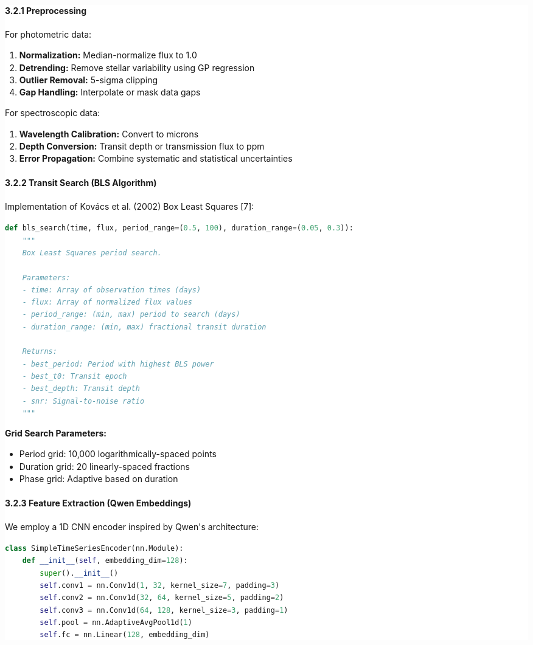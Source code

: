 #### 3.2.1 Preprocessing

For photometric data:
1. **Normalization:** Median-normalize flux to 1.0
2. **Detrending:** Remove stellar variability using GP regression
3. **Outlier Removal:** 5-sigma clipping
4. **Gap Handling:** Interpolate or mask data gaps

For spectroscopic data:
1. **Wavelength Calibration:** Convert to microns
2. **Depth Conversion:** Transit depth or transmission flux to ppm
3. **Error Propagation:** Combine systematic and statistical uncertainties

#### 3.2.2 Transit Search (BLS Algorithm)

Implementation of Kovács et al. (2002) Box Least Squares [7]:

```python
def bls_search(time, flux, period_range=(0.5, 100), duration_range=(0.05, 0.3)):
    """
    Box Least Squares period search.
    
    Parameters:
    - time: Array of observation times (days)
    - flux: Array of normalized flux values
    - period_range: (min, max) period to search (days)
    - duration_range: (min, max) fractional transit duration
    
    Returns:
    - best_period: Period with highest BLS power
    - best_t0: Transit epoch
    - best_depth: Transit depth
    - snr: Signal-to-noise ratio
    """
```

**Grid Search Parameters:**
- Period grid: 10,000 logarithmically-spaced points
- Duration grid: 20 linearly-spaced fractions
- Phase grid: Adaptive based on duration

#### 3.2.3 Feature Extraction (Qwen Embeddings)

We employ a 1D CNN encoder inspired by Qwen's architecture:

```python
class SimpleTimeSeriesEncoder(nn.Module):
    def __init__(self, embedding_dim=128):
        super().__init__()
        self.conv1 = nn.Conv1d(1, 32, kernel_size=7, padding=3)
        self.conv2 = nn.Conv1d(32, 64, kernel_size=5, padding=2)
        self.conv3 = nn.Conv1d(64, 128, kernel_size=3, padding=1)
        self.pool = nn.AdaptiveAvgPool1d(1)
        self.fc = nn.Linear(128, embedding_dim)
```
